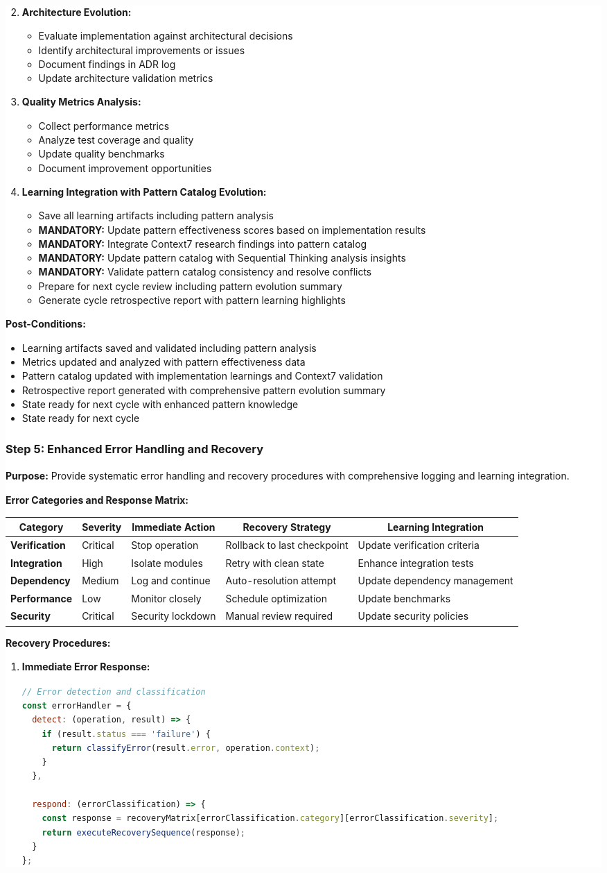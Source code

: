 2.  **Architecture Evolution:**
    *   Evaluate implementation against architectural decisions
    *   Identify architectural improvements or issues
    *   Document findings in ADR log
    *   Update architecture validation metrics

3.  **Quality Metrics Analysis:**
    *   Collect performance metrics
    *   Analyze test coverage and quality
    *   Update quality benchmarks
    *   Document improvement opportunities

4.  **Learning Integration with Pattern Catalog Evolution:**
    *   Save all learning artifacts including pattern analysis
    *   **MANDATORY:** Update pattern effectiveness scores based on implementation results
    *   **MANDATORY:** Integrate Context7 research findings into pattern catalog
    *   **MANDATORY:** Update pattern catalog with Sequential Thinking analysis insights
    *   **MANDATORY:** Validate pattern catalog consistency and resolve conflicts
    *   Prepare for next cycle review including pattern evolution summary
    *   Generate cycle retrospective report with pattern learning highlights

**Post-Conditions:**
*   Learning artifacts saved and validated including pattern analysis
*   Metrics updated and analyzed with pattern effectiveness data
*   Pattern catalog updated with implementation learnings and Context7 validation
*   Retrospective report generated with comprehensive pattern evolution summary
*   State ready for next cycle with enhanced pattern knowledge
*   State ready for next cycle

### Step 5: Enhanced Error Handling and Recovery

**Purpose:** Provide systematic error handling and recovery procedures with comprehensive logging and learning integration.

**Error Categories and Response Matrix:**

| Category | Severity | Immediate Action | Recovery Strategy | Learning Integration |
|----------|----------|------------------|-------------------|---------------------|
| **Verification** | Critical | Stop operation | Rollback to last checkpoint | Update verification criteria |
| **Integration** | High | Isolate modules | Retry with clean state | Enhance integration tests |
| **Dependency** | Medium | Log and continue | Auto-resolution attempt | Update dependency management |
| **Performance** | Low | Monitor closely | Schedule optimization | Update benchmarks |
| **Security** | Critical | Security lockdown | Manual review required | Update security policies |

**Recovery Procedures:**

1. **Immediate Error Response:**
   ```javascript
   // Error detection and classification
   const errorHandler = {
     detect: (operation, result) => {
       if (result.status === 'failure') {
         return classifyError(result.error, operation.context);
       }
     },
     
     respond: (errorClassification) => {
       const response = recoveryMatrix[errorClassification.category][errorClassification.severity];
       return executeRecoverySequence(response);
     }
   };
   ```
